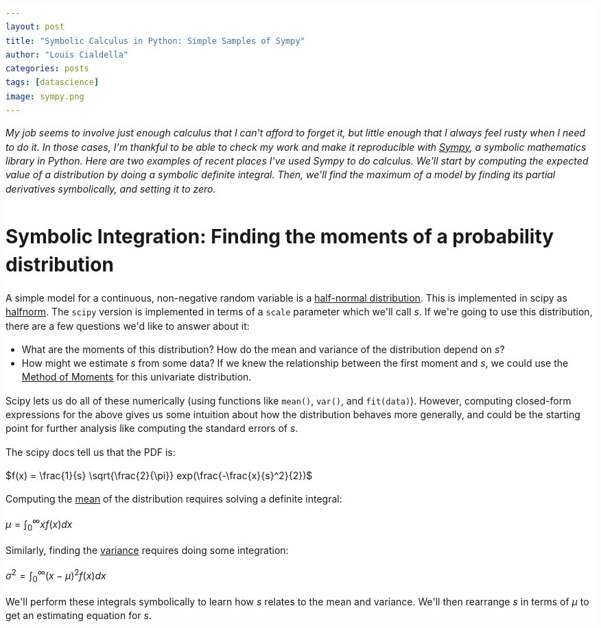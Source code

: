 ```yaml
---
layout: post
title: "Symbolic Calculus in Python: Simple Samples of Sympy"
author: "Louis Cialdella"
categories: posts
tags: [datascience]
image: sympy.png
---
```


_My job seems to involve just enough calculus that I can't afford to forget it, but little enough that I always feel rusty when I need to do it. In those cases, I'm thankful to be able to check my work and make it reproducible with [Sympy](https://www.sympy.org/en/index.html), a symbolic mathematics library in Python. Here are two examples of recent places I've used Sympy to do calculus. We'll start by computing the expected value of a distribution by doing a symbolic definite integral. Then, we'll find the maximum of a model by finding its partial derivatives symbolically, and setting it to zero._

# Symbolic Integration: Finding the moments of a probability distribution

A simple model for a continuous, non-negative random variable is a [half-normal distribution](https://en.wikipedia.org/wiki/Half-normal_distribution). This is implemented in scipy as [halfnorm](https://docs.scipy.org/doc/scipy/reference/generated/scipy.stats.halfnorm.html). The `scipy` version is implemented in terms of a `scale` parameter which we'll call $s$. If we're going to use this distribution, there are a few questions we'd like to answer about it:
- What are the moments of this distribution? How do the mean and variance of the distribution depend on $s$?
- How might we estimate $s$ from some data? If we knew the relationship between the first moment and $s$, we could use the [Method of Moments](https://en.wikipedia.org/wiki/Method_of_moments_(statistics)) for this univariate distribution.

Scipy lets us do all of these numerically (using functions like `mean()`, `var()`, and `fit(data)`). However, computing closed-form expressions for the above gives us some intuition about how the distribution behaves more generally, and could be the starting point for further analysis like computing the standard errors of $s$.

The scipy docs tell us that the PDF is:

$f(x) = \frac{1}{s} \sqrt{\frac{2}{\pi}} exp(\frac{-\frac{x}{s}^2}{2})$

Computing the [mean](https://en.wikipedia.org/wiki/Expected_value#Absolutely_continuous_case) of the distribution requires solving a definite integral:

$\mu = \int_{0}^{\infty} x f(x) dx$

Similarly, finding the [variance](https://en.wikipedia.org/wiki/Variance#Definition) requires doing some integration:

$\sigma^2 = \int_{0}^{\infty} (x - \mu)^2 f(x) dx$

We'll perform these integrals symbolically to learn how $s$ relates to the mean and variance. We'll then rearrange $s$ in terms of $\mu$ to get an estimating equation for $s$.
